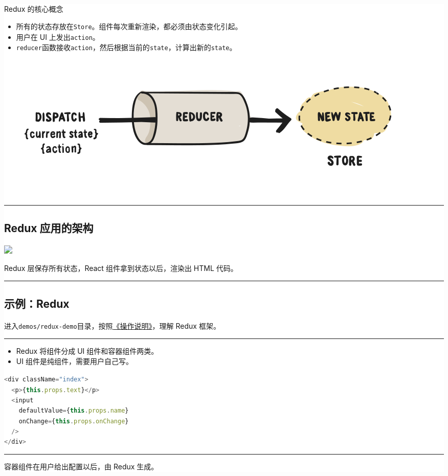 Redux 的核心概念

- 所有的状态存放在`Store`。组件每次重新渲染，都必须由状态变化引起。
- 用户在 UI 上发出`action`。
- `reducer`函数接收`action`，然后根据当前的`state`，计算出新的`state`。

![](./images/redux-architecture.png)

---

## Redux 应用的架构

![](./images/archetecture-redux.png)

Redux 层保存所有状态，React 组件拿到状态以后，渲染出 HTML 代码。

---

## 示例：Redux

进入`demos/redux-demo`目录，按照[《操作说明》](../demos/README.md#redux)，理解 Redux 框架。

---

- Redux 将组件分成 UI 组件和容器组件两类。
- UI 组件是纯组件，需要用户自己写。

```javascript
<div className="index">
  <p>{this.props.text}</p>
  <input
    defaultValue={this.props.name}
    onChange={this.props.onChange}
  />
</div>
```

---

容器组件在用户给出配置以后，由 Redux 生成。
